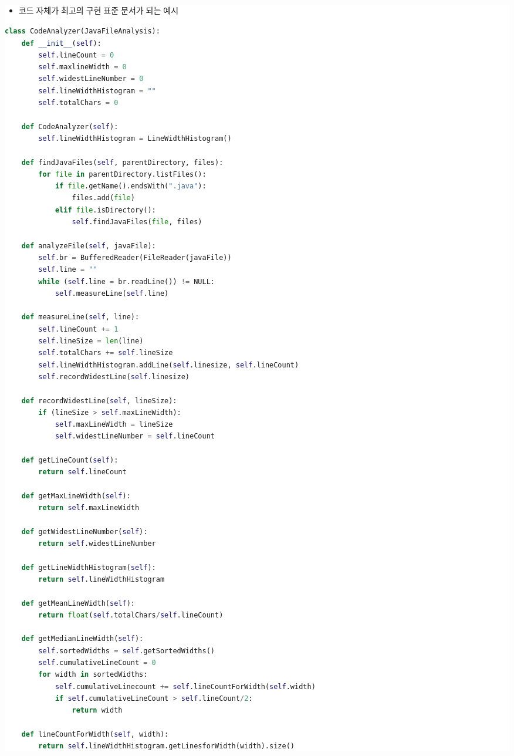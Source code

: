 - 코드 자체가 최고의 구현 표준 문서가 되는 예시

```python
class CodeAnalyzer(JavaFileAnalysis):
	def __init__(self):
    	self.lineCount = 0
        self.maxlineWidth = 0
        self.widestLineNumber = 0
        self.lineWidthHistogram = ""
        self.totalChars = 0
        
    def CodeAnalyzer(self):
    	self.lineWidthHistogram = LineWidthHistogram()
        
	def findJavaFiles(self, parentDirectory, files):
    	for file in parentDirectory.listFiles():
        	if file.getName().endsWith(".java"):
            	files.add(file)
            elif file.isDirectory():
            	self.findJavaFiles(file, files)
                
	def analyzeFile(self, javaFile):
    	self.br = BufferedReader(FileReader(javaFile))
        self.line = ""
        while (self.line = br.readLine()) != NULL:
        	self.measureLine(self.line)
            
	def measureLine(self, line):
    	self.lineCount += 1
        self.lineSize = len(line)
        self.totalChars += self.lineSize
        self.lineWidthHistogram.addLine(self.linesize, self.lineCount)
        self.recordWidestLine(self.linesize)
        
	def recordWidestLine(self, lineSize):
    	if (lineSize > self.maxLineWidth):
        	self.maxLineWidth = lineSize
            self.widestLineNumber = self.lineCount
            
	def getLineCount(self):
    	return self.lineCount
        
	def getMaxLineWidth(self):
    	return self.maxLineWidth
        
	def getWidestLineNumber(self):
    	return self.widestLineNumber
        
	def getLineWidthHistogram(self):
    	return self.lineWidthHistogram
        
	def getMeanLineWidth(self):
    	return float(self.totalChars/self.lineCount)
        
	def getMedianLineWidth(self):
    	self.sortedWidths = self.getSortedWidths()
        self.cumulativeLineCount = 0
        for width in sortedWidths:
        	self.cumulativeLinecount += self.lineCountForWidth(self.width)
            if self.cumulativeLineCount > self.lineCount/2:
            	return width

	def lineCountForWidth(self, width):
    	return self.lineWidthHistogram.getLinesforWidth(width).size()
```